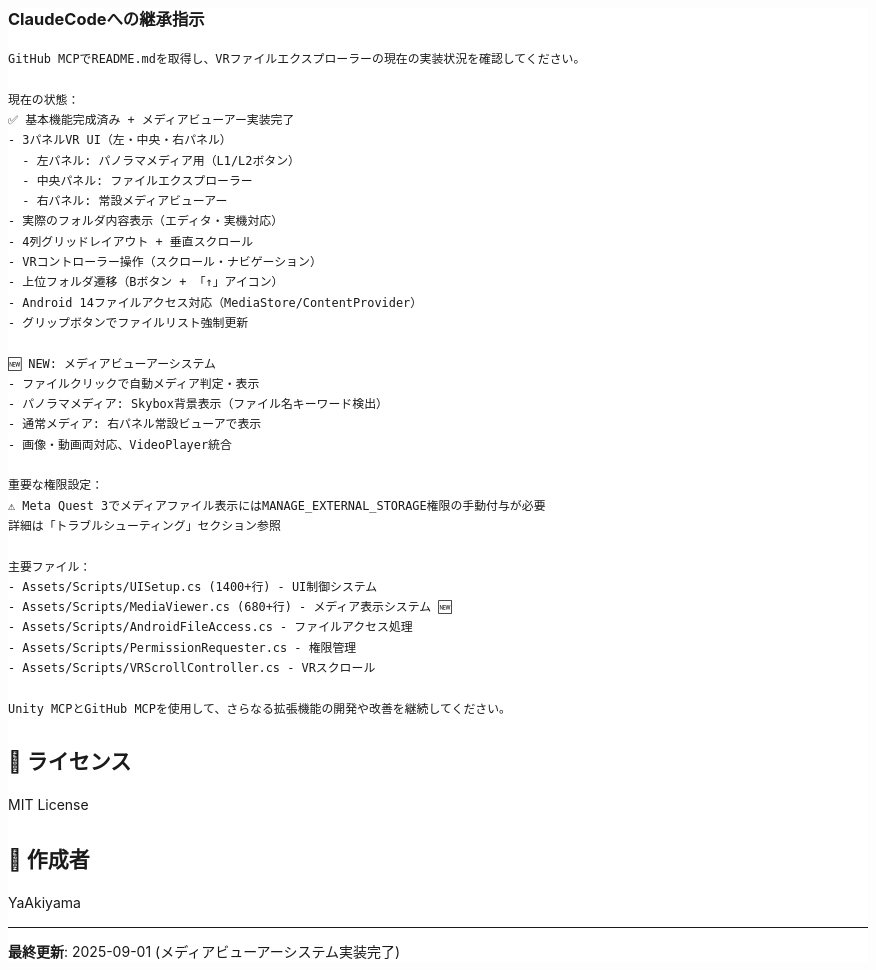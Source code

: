 ### ClaudeCodeへの継承指示
```
GitHub MCPでREADME.mdを取得し、VRファイルエクスプローラーの現在の実装状況を確認してください。

現在の状態：
✅ 基本機能完成済み + メディアビューアー実装完了
- 3パネルVR UI（左・中央・右パネル）
  - 左パネル: パノラマメディア用（L1/L2ボタン）
  - 中央パネル: ファイルエクスプローラー
  - 右パネル: 常設メディアビューアー
- 実際のフォルダ内容表示（エディタ・実機対応）
- 4列グリッドレイアウト + 垂直スクロール
- VRコントローラー操作（スクロール・ナビゲーション）
- 上位フォルダ遷移（Bボタン + 「↑」アイコン）
- Android 14ファイルアクセス対応（MediaStore/ContentProvider）
- グリップボタンでファイルリスト強制更新

🆕 NEW: メディアビューアーシステム
- ファイルクリックで自動メディア判定・表示
- パノラマメディア: Skybox背景表示（ファイル名キーワード検出）
- 通常メディア: 右パネル常設ビューアで表示
- 画像・動画両対応、VideoPlayer統合

重要な権限設定：
⚠️ Meta Quest 3でメディアファイル表示にはMANAGE_EXTERNAL_STORAGE権限の手動付与が必要
詳細は「トラブルシューティング」セクション参照

主要ファイル：
- Assets/Scripts/UISetup.cs (1400+行) - UI制御システム
- Assets/Scripts/MediaViewer.cs (680+行) - メディア表示システム 🆕
- Assets/Scripts/AndroidFileAccess.cs - ファイルアクセス処理
- Assets/Scripts/PermissionRequester.cs - 権限管理
- Assets/Scripts/VRScrollController.cs - VRスクロール

Unity MCPとGitHub MCPを使用して、さらなる拡張機能の開発や改善を継続してください。
```

## 📄 ライセンス

MIT License

## 👤 作成者

YaAkiyama

---

**最終更新**: 2025-09-01 (メディアビューアーシステム実装完了)